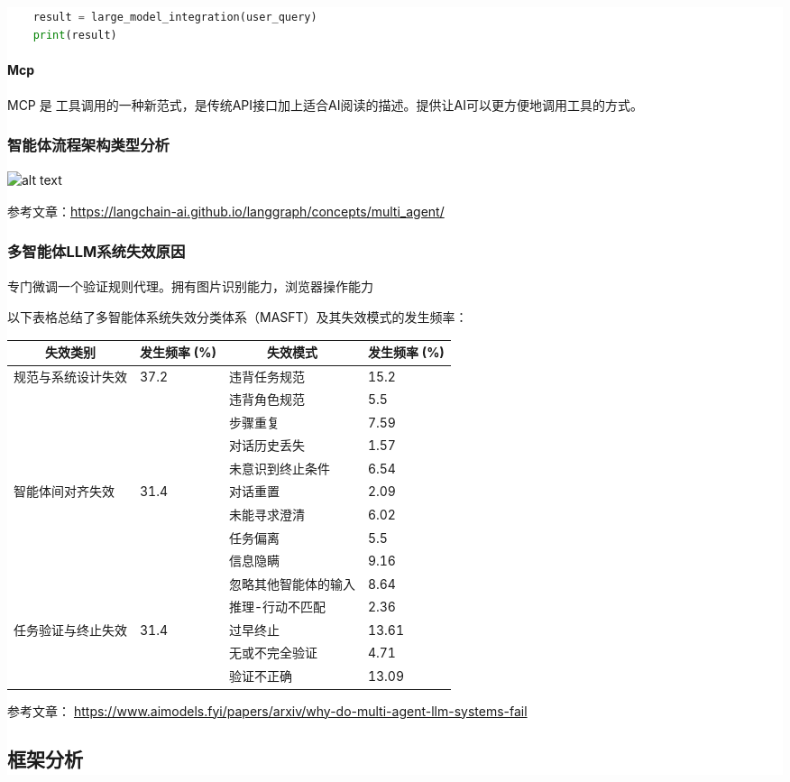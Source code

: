 ```python showLineNumbers
    result = large_model_integration(user_query)
    print(result)

```

#### Mcp

MCP 是 工具调用的一种新范式，是传统API接口加上适合AI阅读的描述。提供让AI可以更方便地调用工具的方式。



### 智能体流程架构类型分析

![alt text](https://langchain-ai.github.io/langgraph/concepts/img/multi_agent/architectures.png)

参考文章：https://langchain-ai.github.io/langgraph/concepts/multi_agent/

### 多智能体LLM系统失效原因

专门微调一个验证规则代理。拥有图片识别能力，浏览器操作能力

以下表格总结了多智能体系统失效分类体系（MASFT）及其失效模式的发生频率：

| 失效类别           | 发生频率 (%) | 失效模式             | 发生频率 (%) |
| ------------------ | ------------ | -------------------- | ------------ |
| 规范与系统设计失效 | 37.2         | 违背任务规范         | 15.2         |
|                    |              | 违背角色规范         | 5.5          |
|                    |              | 步骤重复             | 7.59         |
|                    |              | 对话历史丢失         | 1.57         |
|                    |              | 未意识到终止条件     | 6.54         |
| 智能体间对齐失效   | 31.4         | 对话重置             | 2.09         |
|                    |              | 未能寻求澄清         | 6.02         |
|                    |              | 任务偏离             | 5.5          |
|                    |              | 信息隐瞒             | 9.16         |
|                    |              | 忽略其他智能体的输入 | 8.64         |
|                    |              | 推理-行动不匹配      | 2.36         |
| 任务验证与终止失效 | 31.4         | 过早终止             | 13.61        |
|                    |              | 无或不完全验证       | 4.71         |
|                    |              | 验证不正确           | 13.09        |


参考文章： https://www.aimodels.fyi/papers/arxiv/why-do-multi-agent-llm-systems-fail

## 框架分析
